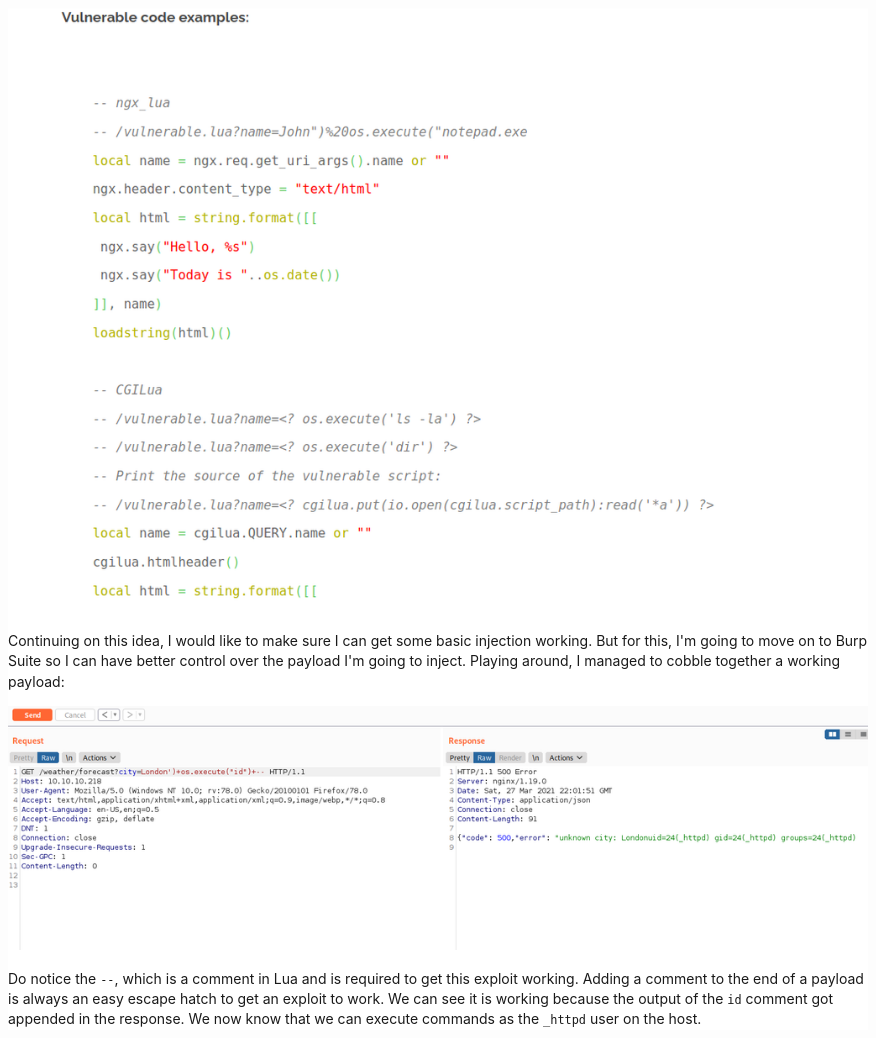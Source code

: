 ![Lua Code Injection Example](./images/lua-code-injection.png)

Continuing on this idea, I would like to make sure I can get some basic injection working. But for this, I'm going to move on to Burp Suite so I can have better control over the payload I'm going to inject. Playing around, I managed to cobble together a working payload:

![Burp Suite Working RCE](./images/burp-suite-working-ci.png)

Do notice the `--`, which is a comment in Lua and is required to get this exploit working. Adding a comment to the end of a payload is always an easy escape hatch to get an exploit to work. We can see it is working because the output of the `id` comment got appended in the response. We now know that we can execute commands as the `_httpd` user on the host.
